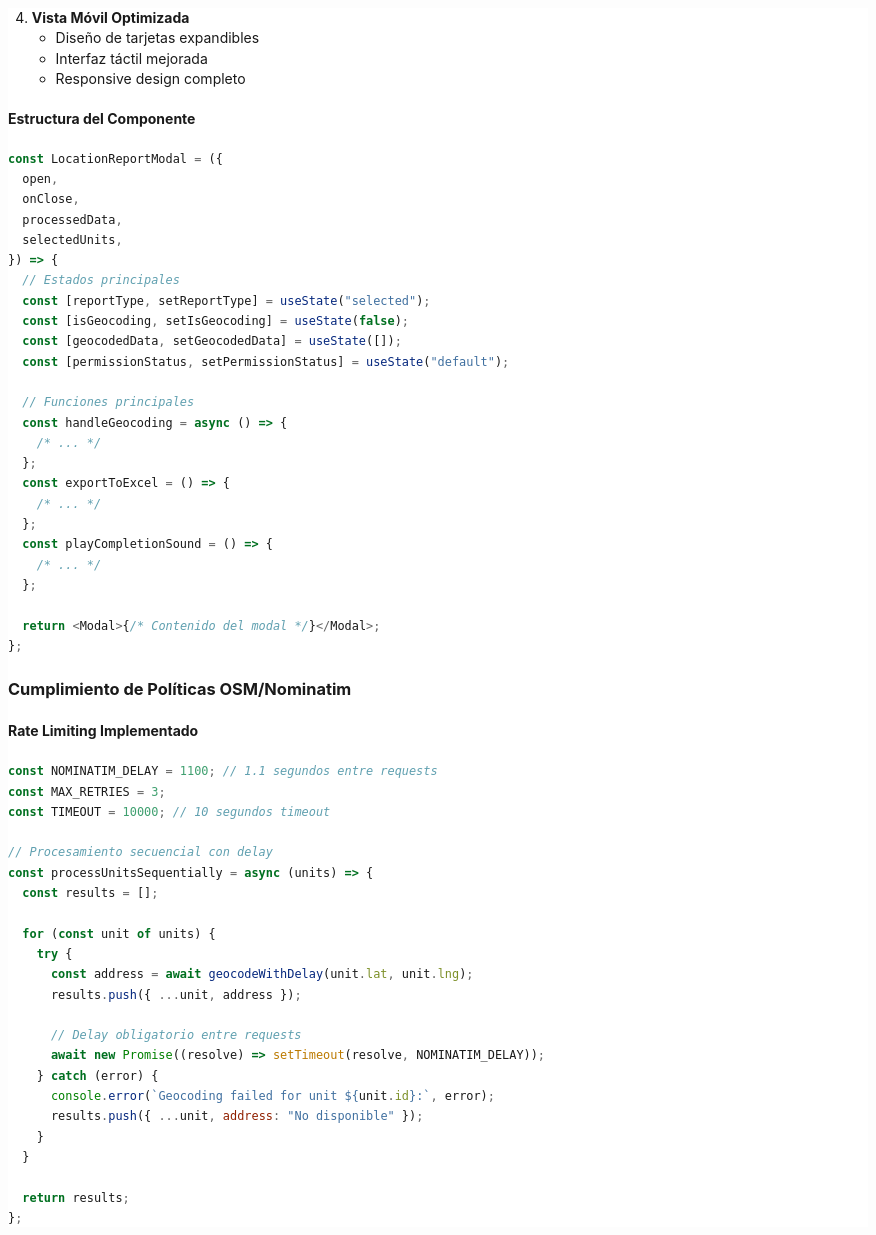 4. **Vista Móvil Optimizada**
   - Diseño de tarjetas expandibles
   - Interfaz táctil mejorada
   - Responsive design completo

#### Estructura del Componente

```javascript
const LocationReportModal = ({
  open,
  onClose,
  processedData,
  selectedUnits,
}) => {
  // Estados principales
  const [reportType, setReportType] = useState("selected");
  const [isGeocoding, setIsGeocoding] = useState(false);
  const [geocodedData, setGeocodedData] = useState([]);
  const [permissionStatus, setPermissionStatus] = useState("default");

  // Funciones principales
  const handleGeocoding = async () => {
    /* ... */
  };
  const exportToExcel = () => {
    /* ... */
  };
  const playCompletionSound = () => {
    /* ... */
  };

  return <Modal>{/* Contenido del modal */}</Modal>;
};
```

### Cumplimiento de Políticas OSM/Nominatim

#### Rate Limiting Implementado

```javascript
const NOMINATIM_DELAY = 1100; // 1.1 segundos entre requests
const MAX_RETRIES = 3;
const TIMEOUT = 10000; // 10 segundos timeout

// Procesamiento secuencial con delay
const processUnitsSequentially = async (units) => {
  const results = [];

  for (const unit of units) {
    try {
      const address = await geocodeWithDelay(unit.lat, unit.lng);
      results.push({ ...unit, address });

      // Delay obligatorio entre requests
      await new Promise((resolve) => setTimeout(resolve, NOMINATIM_DELAY));
    } catch (error) {
      console.error(`Geocoding failed for unit ${unit.id}:`, error);
      results.push({ ...unit, address: "No disponible" });
    }
  }

  return results;
};
```
